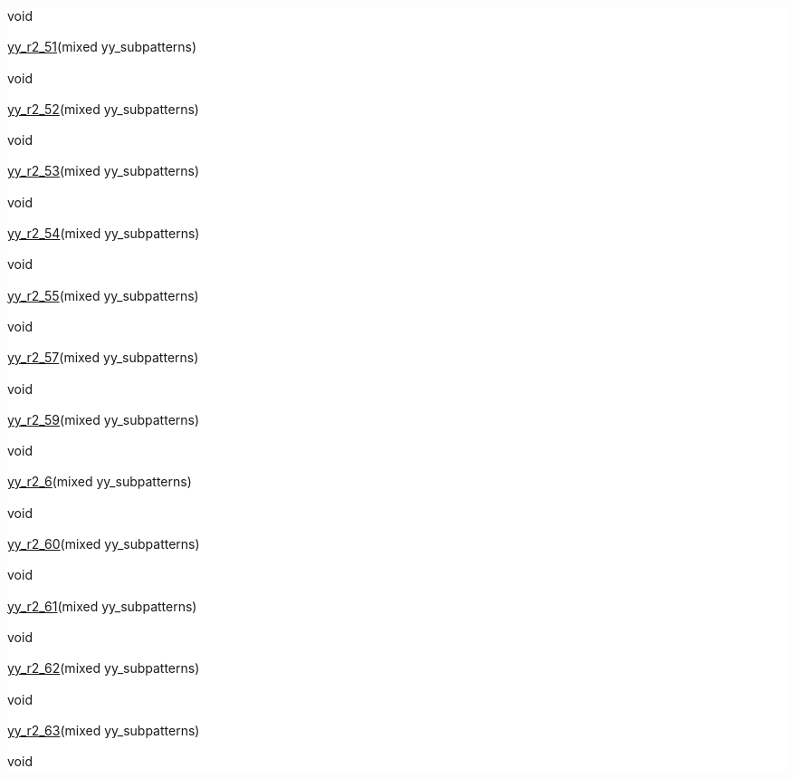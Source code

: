 </tr>
<tr>
<td><span class='k'></span> <span class='nx'>void</span></td>
<td class="description"><p class="name"><a href="#https://github.com/JeyDotC/Hirudo-docs/blob/master/Smarty/package-functions.md#yy_r2_51">yy_r2_51</a>(mixed yy_subpatterns)</p></td>
</tr>
<tr>
<td><span class='k'></span> <span class='nx'>void</span></td>
<td class="description"><p class="name"><a href="#https://github.com/JeyDotC/Hirudo-docs/blob/master/Smarty/package-functions.md#yy_r2_52">yy_r2_52</a>(mixed yy_subpatterns)</p></td>
</tr>
<tr>
<td><span class='k'></span> <span class='nx'>void</span></td>
<td class="description"><p class="name"><a href="#https://github.com/JeyDotC/Hirudo-docs/blob/master/Smarty/package-functions.md#yy_r2_53">yy_r2_53</a>(mixed yy_subpatterns)</p></td>
</tr>
<tr>
<td><span class='k'></span> <span class='nx'>void</span></td>
<td class="description"><p class="name"><a href="#https://github.com/JeyDotC/Hirudo-docs/blob/master/Smarty/package-functions.md#yy_r2_54">yy_r2_54</a>(mixed yy_subpatterns)</p></td>
</tr>
<tr>
<td><span class='k'></span> <span class='nx'>void</span></td>
<td class="description"><p class="name"><a href="#https://github.com/JeyDotC/Hirudo-docs/blob/master/Smarty/package-functions.md#yy_r2_55">yy_r2_55</a>(mixed yy_subpatterns)</p></td>
</tr>
<tr>
<td><span class='k'></span> <span class='nx'>void</span></td>
<td class="description"><p class="name"><a href="#https://github.com/JeyDotC/Hirudo-docs/blob/master/Smarty/package-functions.md#yy_r2_57">yy_r2_57</a>(mixed yy_subpatterns)</p></td>
</tr>
<tr>
<td><span class='k'></span> <span class='nx'>void</span></td>
<td class="description"><p class="name"><a href="#https://github.com/JeyDotC/Hirudo-docs/blob/master/Smarty/package-functions.md#yy_r2_59">yy_r2_59</a>(mixed yy_subpatterns)</p></td>
</tr>
<tr>
<td><span class='k'></span> <span class='nx'>void</span></td>
<td class="description"><p class="name"><a href="#https://github.com/JeyDotC/Hirudo-docs/blob/master/Smarty/package-functions.md#yy_r2_6">yy_r2_6</a>(mixed yy_subpatterns)</p></td>
</tr>
<tr>
<td><span class='k'></span> <span class='nx'>void</span></td>
<td class="description"><p class="name"><a href="#https://github.com/JeyDotC/Hirudo-docs/blob/master/Smarty/package-functions.md#yy_r2_60">yy_r2_60</a>(mixed yy_subpatterns)</p></td>
</tr>
<tr>
<td><span class='k'></span> <span class='nx'>void</span></td>
<td class="description"><p class="name"><a href="#https://github.com/JeyDotC/Hirudo-docs/blob/master/Smarty/package-functions.md#yy_r2_61">yy_r2_61</a>(mixed yy_subpatterns)</p></td>
</tr>
<tr>
<td><span class='k'></span> <span class='nx'>void</span></td>
<td class="description"><p class="name"><a href="#https://github.com/JeyDotC/Hirudo-docs/blob/master/Smarty/package-functions.md#yy_r2_62">yy_r2_62</a>(mixed yy_subpatterns)</p></td>
</tr>
<tr>
<td><span class='k'></span> <span class='nx'>void</span></td>
<td class="description"><p class="name"><a href="#https://github.com/JeyDotC/Hirudo-docs/blob/master/Smarty/package-functions.md#yy_r2_63">yy_r2_63</a>(mixed yy_subpatterns)</p></td>
</tr>
<tr>
<td><span class='k'></span> <span class='nx'>void</span></td>